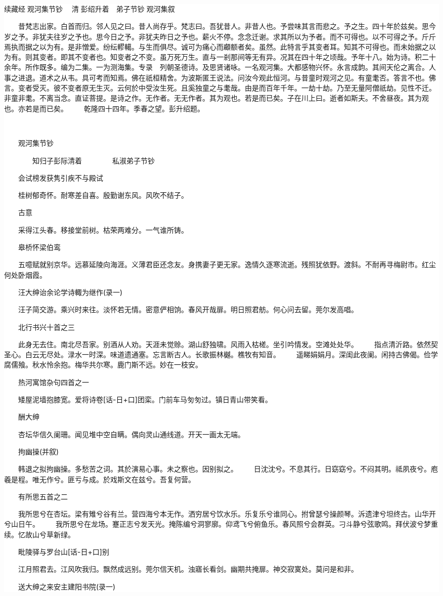 续藏经   观河集节钞
　清 彭绍升着　弟子节钞
 观河集叙

　　昔梵志出家。白首而归。邻人见之曰。昔人尚存乎。梵志曰。吾犹昔人。非昔人也。予尝味其言而悲之。予之生。四十年於兹矣。思今岁之予。非犹夫往岁之予也。思今日之予。非犹夫昨日之予也。薪火不停。念念迁谢。求其所以为予者。而不可得也。以不可得之予。斤斤焉执而据之以为有。是非憎爱。纷纭轇轕。与生而俱尽。诚可为痛心而顣额者矣。虽然。此特言乎其变者耳。知其不可得也。而未始据之以为有。则其变者。即其不变者也。知变者之不变。虽万死万生。直与一剎那间等无有异。况其在四十年之顷哉。予年十八。始为诗。积二十余年。所作既多。编为二集。一为测海集。专录　列朝圣德诗。及思贤诸咏。一名观河集。大都感物兴怀。永言成韵。其间天伦之离合。人事之进退。道术之从韦。具可考而知焉。佛在祇桓精舍。为波斯匿王说法。问汝今观此恒河。与昔童时观河之见。有童耄否。答言不也。佛言。变者受灭。彼不变者原无生灭。云何於中受汝生死。且奚独童之与耄哉。由是而百年千年。一劫十劫。乃至无量阿僧祇劫。见性不迁。非童非耄。不离当念。直证菩提。是诗之作。无作者。无无作者。其为观也。若是而已矣。子在川上曰。逝者如斯夫。不舍昼夜。其为观也。亦若是而已矣。
　　乾隆四十四年。季春之望。彭升绍题。

　　 

　　观河集节钞

　　　　知归子彭际清着
　　　　私淑弟子节钞

　　会试榜发获隽引疾不与殿试

　　桂树郁奇怀。耐寒差自喜。殷勤谢东风。风吹不结子。

　　古意

　　采得江头春。移接堂前树。枯荣两难分。一气谁所铸。

　　皋桥怀梁伯鸾

　　五噫赋就别京华。远慕延陵向海涯。义薄君臣还念友。身携妻子更无家。逸情久逐寒流逝。残照犹依野。渡斜。不耐再寻梅尉市。红尘何处卧烟霞。

　　汪大绅诒余论学诗輙为继作(录一)

　　汪子简交游。乘兴时来往。淡怀若无情。密意俨相饷。春风开哉扉。明日照君舫。何心问去留。莞尔发高唱。

　　北行书兴十首之三

　　此身无去住。南北尽吾家。别酒从人劝。天涯未觉赊。湖山舒独啸。风雨入枯槎。坐引吟情发。空滩处处华。
　　指点清沂路。依然契圣心。白云无尽处。渌水一时深。味道遗通塞。忘言断古人。长歌振林樾。樵牧有知音。
　　遥睇娟娟月。深闺此夜阑。闲持古佛偈。俭学腐儒飱。秋水怜余抱。梅华共尔寒。鹿门斯不远。妙在一枝安。

　　热河寓馆杂句四首之一

　　矮屋泥墙抱膝宽。爱将诗卷[话-日+口]团栾。门前车马匇匇过。镇日青山带笑看。

　　酬大绅

　　杏坛华信久阑珊。闻见堆中空自瞒。偶向灵山通线道。开天一画太无端。

　　拘幽操(并叙)

　　韩退之拟拘幽操。多愁苦之词。其於演易心事。未之察也。因别拟之。
　　日沈沈兮。不息其行。日窈窈兮。不闷其明。祗夙夜兮。庖羲是程。唯无作兮。匪亏与成。於戏斯文在兹兮。吾复何营。

　　有所思五首之二

　　我所思兮在杏坛。梁有雉兮谷有兰。营四海兮本无作。洒穷居兮饮水乐。乐复乐兮谁同心。拊曾瑟兮操颜琴。泝遗津兮坦终古。山华开兮山日午。
　　我所思兮在龙场。蹇正志兮发天光。掩陈编兮洞寥廓。仰鸢飞兮俯鱼乐。春风照兮会群英。刁斗静兮弦歌鸣。拜伏波兮梦重续。忆故山兮草新绿。

　　毗陵驿与罗台山[话-日+口]别

　　江月照君去。江风吹我归。飘然成远别。莞尔信天机。浊寤长看剑。幽期共掩扉。神交寂寞处。莫问是和非。

　　送大绅之来安主建阳书院(录一)
